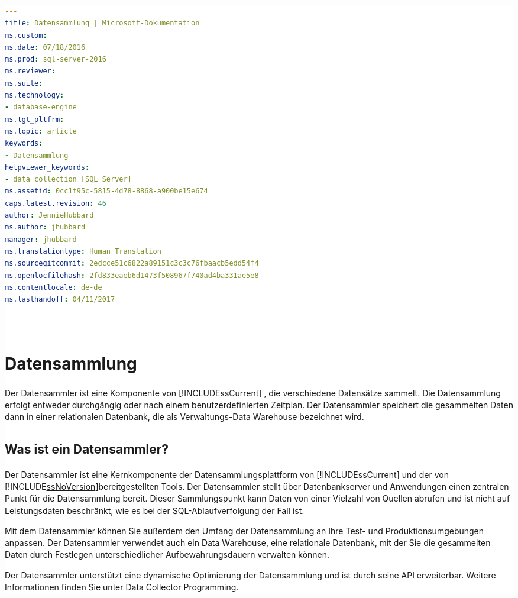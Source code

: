 ```yaml
---
title: Datensammlung | Microsoft-Dokumentation
ms.custom: 
ms.date: 07/18/2016
ms.prod: sql-server-2016
ms.reviewer: 
ms.suite: 
ms.technology:
- database-engine
ms.tgt_pltfrm: 
ms.topic: article
keywords:
- Datensammlung
helpviewer_keywords:
- data collection [SQL Server]
ms.assetid: 0cc1f95c-5815-4d78-8868-a900be15e674
caps.latest.revision: 46
author: JennieHubbard
ms.author: jhubbard
manager: jhubbard
ms.translationtype: Human Translation
ms.sourcegitcommit: 2edcce51c6822a89151c3c3c76fbaacb5edd54f4
ms.openlocfilehash: 2fd833eaeb6d1473f508967f740ad4ba331ae5e8
ms.contentlocale: de-de
ms.lasthandoff: 04/11/2017

---
```

# <a name="data-collection"></a>Datensammlung
  Der Datensammler ist eine Komponente von [!INCLUDE[ssCurrent](../../includes/sscurrent-md.md)] , die verschiedene Datensätze sammelt. Die Datensammlung erfolgt entweder durchgängig oder nach einem benutzerdefinierten Zeitplan. Der Datensammler speichert die gesammelten Daten dann in einer relationalen Datenbank, die als Verwaltungs-Data Warehouse bezeichnet wird.  
  
## <a name="what-is-data-collector"></a>Was ist ein Datensammler? 
 Der Datensammler ist eine Kernkomponente der Datensammlungsplattform von [!INCLUDE[ssCurrent](../../includes/sscurrent-md.md)] und der von [!INCLUDE[ssNoVersion](../../includes/ssnoversion-md.md)]bereitgestellten Tools. Der Datensammler stellt über Datenbankserver und Anwendungen einen zentralen Punkt für die Datensammlung bereit. Dieser Sammlungspunkt kann Daten von einer Vielzahl von Quellen abrufen und ist nicht auf Leistungsdaten beschränkt, wie es bei der SQL-Ablaufverfolgung der Fall ist.  
  
 Mit dem Datensammler können Sie außerdem den Umfang der Datensammlung an Ihre Test- und Produktionsumgebungen anpassen. Der Datensammler verwendet auch ein Data Warehouse, eine relationale Datenbank, mit der Sie die gesammelten Daten durch Festlegen unterschiedlicher Aufbewahrungsdauern verwalten können.  
  
 Der Datensammler unterstützt eine dynamische Optimierung der Datensammlung und ist durch seine API erweiterbar. Weitere Informationen finden Sie unter [Data Collector Programming](http://msdn.microsoft.com/library/53b4752b-055d-4716-b2bc-75b4cce84101).  
  